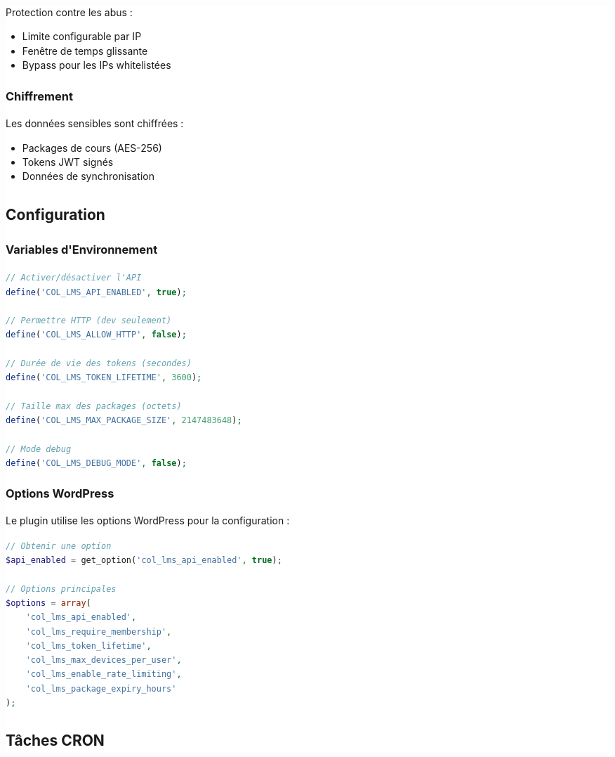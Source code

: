 Protection contre les abus :
- Limite configurable par IP
- Fenêtre de temps glissante
- Bypass pour les IPs whitelistées

### Chiffrement

Les données sensibles sont chiffrées :
- Packages de cours (AES-256)
- Tokens JWT signés
- Données de synchronisation

## Configuration

### Variables d'Environnement

```php
// Activer/désactiver l'API
define('COL_LMS_API_ENABLED', true);

// Permettre HTTP (dev seulement)
define('COL_LMS_ALLOW_HTTP', false);

// Durée de vie des tokens (secondes)
define('COL_LMS_TOKEN_LIFETIME', 3600);

// Taille max des packages (octets)
define('COL_LMS_MAX_PACKAGE_SIZE', 2147483648);

// Mode debug
define('COL_LMS_DEBUG_MODE', false);
```

### Options WordPress

Le plugin utilise les options WordPress pour la configuration :

```php
// Obtenir une option
$api_enabled = get_option('col_lms_api_enabled', true);

// Options principales
$options = array(
    'col_lms_api_enabled',
    'col_lms_require_membership',
    'col_lms_token_lifetime',
    'col_lms_max_devices_per_user',
    'col_lms_enable_rate_limiting',
    'col_lms_package_expiry_hours'
);
```

## Tâches CRON
